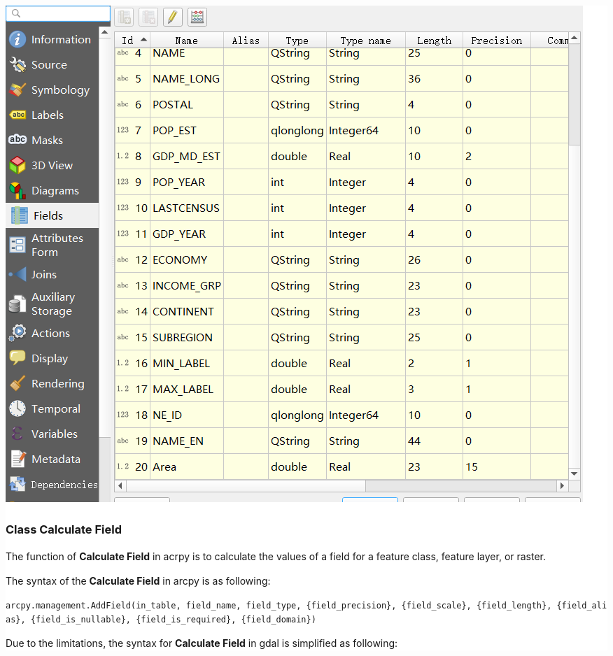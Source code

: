 ![](/img/add_field.png)





### Class Calculate Field

The function of **Calculate Field** in acrpy is to calculate the values of a field for a feature class, feature layer, or raster.

The syntax of the **Calculate Field** in arcpy is as following:

```python
arcpy.management.AddField(in_table, field_name, field_type, {field_precision}, {field_scale}, {field_length}, {field_alias}, {field_is_nullable}, {field_is_required}, {field_domain})
```

Due to the limitations, the syntax for **Calculate Field** in gdal is simplified as following:
